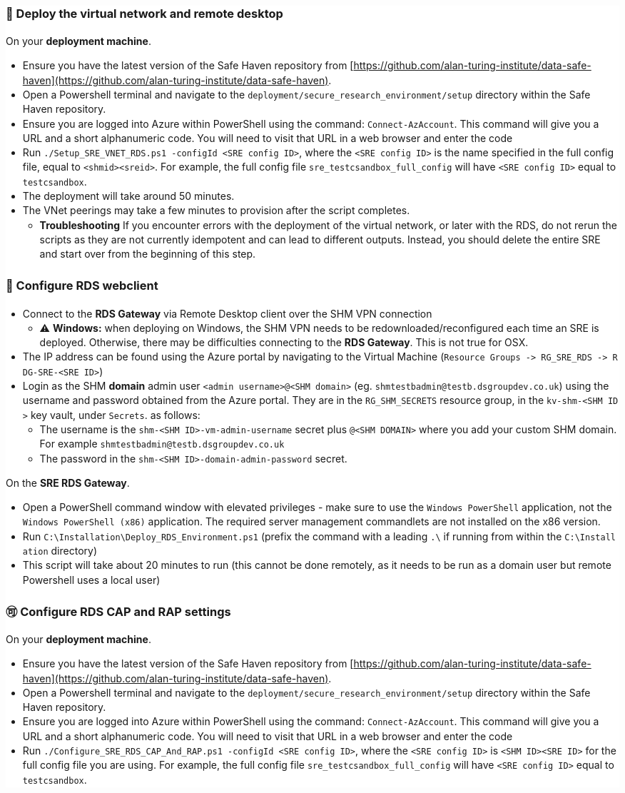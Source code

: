 ### :tropical_fish: Deploy the virtual network and remote desktop
On your **deployment machine**.
- Ensure you have the latest version of the Safe Haven repository from [https://github.com/alan-turing-institute/data-safe-haven](https://github.com/alan-turing-institute/data-safe-haven).
- Open a Powershell terminal and navigate to the `deployment/secure_research_environment/setup` directory within the Safe Haven repository.
- Ensure you are logged into Azure within PowerShell using the command: `Connect-AzAccount`. This command will give you a URL and a short alphanumeric code. You will need to visit that URL in a web browser and enter the code
- Run `./Setup_SRE_VNET_RDS.ps1 -configId <SRE config ID>`, where the `<SRE config ID>` is the  name specified in the full config file, equal to `<shmid><sreid>`. For example, the full config file `sre_testcsandbox_full_config` will have `<SRE config ID>` equal to `testcsandbox`.
- The deployment will take around 50 minutes.
- The VNet peerings may take a few minutes to provision after the script completes.
  - **Troubleshooting** If you encounter errors with the deployment of the virtual network, or later with the RDS, do not rerun the scripts as they are not currently idempotent and can lead to different outputs. Instead, you should delete the entire SRE and start over from the beginning of this step.

### :satellite: Configure RDS webclient
- Connect to the **RDS Gateway** via Remote Desktop client over the SHM VPN connection
  - :warning: **Windows:** when deploying on Windows, the SHM VPN needs to be redownloaded/reconfigured each time an SRE is deployed. Otherwise, there may be difficulties connecting to the **RDS Gateway**. This is not true for OSX.
- The IP address can be found using the Azure portal by navigating to the Virtual Machine (`Resource Groups -> RG_SRE_RDS -> RDG-SRE-<SRE ID>`)
- Login as the SHM **domain** admin user `<admin username>@<SHM domain>` (eg. `shmtestbadmin@testb.dsgroupdev.co.uk`) using the username and password obtained from the Azure portal. They are in the `RG_SHM_SECRETS` resource group, in the `kv-shm-<SHM ID>` key vault, under `Secrets`. as follows:
  - The username is the `shm-<SHM ID>-vm-admin-username` secret plus `@<SHM DOMAIN>` where you add your custom SHM domain. For example `shmtestbadmin@testb.dsgroupdev.co.uk`
  - The password in the `shm-<SHM ID>-domain-admin-password` secret.

On the **SRE RDS Gateway**.
- Open a PowerShell command window with elevated privileges - make sure to use the `Windows PowerShell` application, not the `Windows PowerShell (x86)` application. The required server management commandlets are not installed on the x86 version.
- Run `C:\Installation\Deploy_RDS_Environment.ps1` (prefix the command with a leading `.\` if running from within the `C:\Installation` directory)
- This script will take about 20 minutes to run (this cannot be done remotely, as it needs to be run as a domain user but remote Powershell uses a local user)

### :accept: Configure RDS CAP and RAP settings
On your **deployment machine**.
- Ensure you have the latest version of the Safe Haven repository from [https://github.com/alan-turing-institute/data-safe-haven](https://github.com/alan-turing-institute/data-safe-haven).
- Open a Powershell terminal and navigate to the `deployment/secure_research_environment/setup` directory within the Safe Haven repository.
- Ensure you are logged into Azure within PowerShell using the command: `Connect-AzAccount`. This command will give you a URL and a short alphanumeric code. You will need to visit that URL in a web browser and enter the code
- Run `./Configure_SRE_RDS_CAP_And_RAP.ps1 -configId <SRE config ID>`, where the `<SRE config ID>` is `<SHM ID><SRE ID>` for the full config file you are using. For example, the full config file `sre_testcsandbox_full_config` will have `<SRE config ID>` equal to `testcsandbox`.
